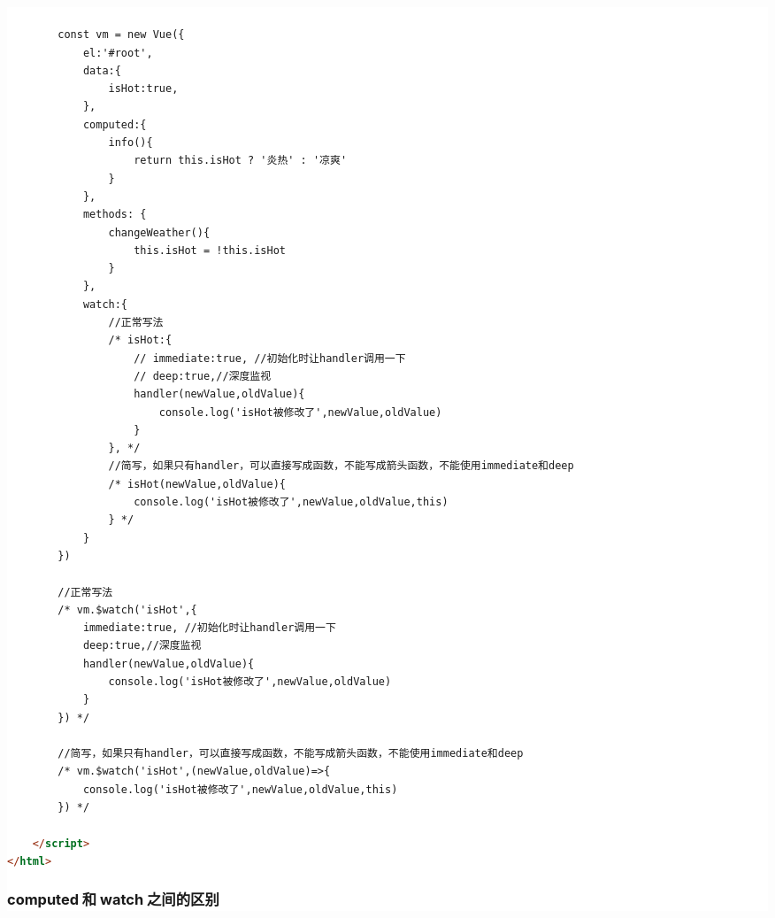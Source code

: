 ```html
		
		const vm = new Vue({
			el:'#root',
			data:{
				isHot:true,
			},
			computed:{
				info(){
					return this.isHot ? '炎热' : '凉爽'
				}
			},
			methods: {
				changeWeather(){
					this.isHot = !this.isHot
				}
			},
			watch:{
				//正常写法
				/* isHot:{
					// immediate:true, //初始化时让handler调用一下
					// deep:true,//深度监视
					handler(newValue,oldValue){
						console.log('isHot被修改了',newValue,oldValue)
					}
				}, */
				//简写，如果只有handler，可以直接写成函数，不能写成箭头函数，不能使用immediate和deep
				/* isHot(newValue,oldValue){
					console.log('isHot被修改了',newValue,oldValue,this)
				} */
			}
		})

		//正常写法
		/* vm.$watch('isHot',{
			immediate:true, //初始化时让handler调用一下
			deep:true,//深度监视
			handler(newValue,oldValue){
				console.log('isHot被修改了',newValue,oldValue)
			}
		}) */

		//简写，如果只有handler，可以直接写成函数，不能写成箭头函数，不能使用immediate和deep
		/* vm.$watch('isHot',(newValue,oldValue)=>{
			console.log('isHot被修改了',newValue,oldValue,this)
		}) */

	</script>
</html>
```

### computed 和 watch 之间的区别
